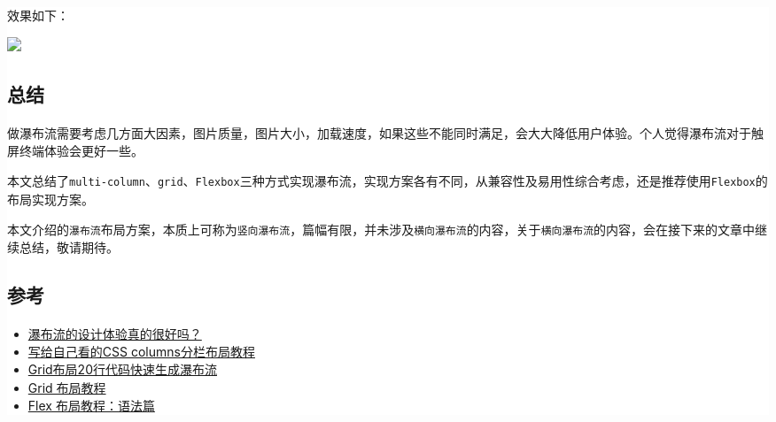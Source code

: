 效果如下：

![](https://raw.githubusercontent.com/chenqf/frontEndBlog/master/images/瀑布流/10.gif)

## 总结

做瀑布流需要考虑几方面大因素，图片质量，图片大小，加载速度，如果这些不能同时满足，会大大降低用户体验。个人觉得瀑布流对于触屏终端体验会更好一些。

本文总结了`multi-column`、`grid`、`Flexbox`三种方式实现瀑布流，实现方案各有不同，从兼容性及易用性综合考虑，还是推荐使用`Flexbox`的布局实现方案。

本文介绍的`瀑布流`布局方案，本质上可称为`竖向瀑布流`，篇幅有限，并未涉及`横向瀑布流`的内容，关于`横向瀑布流`的内容，会在接下来的文章中继续总结，敬请期待。

## 参考

+ [瀑布流的设计体验真的很好吗？](https://www.zhihu.com/question/20005422/answers/updated)
+ [写给自己看的CSS columns分栏布局教程](https://www.zhangxinxu.com/wordpress/2019/01/css-css3-columns-layout/)
+ [Grid布局20行代码快速生成瀑布流](https://www.cnblogs.com/ZweiZhao/p/9783930.html)
+ [Grid 布局教程](http://www.ruanyifeng.com/blog/2019/03/grid-layout-tutorial.html)
+ [Flex 布局教程：语法篇](http://www.ruanyifeng.com/blog/2015/07/flex-grammar.html)

